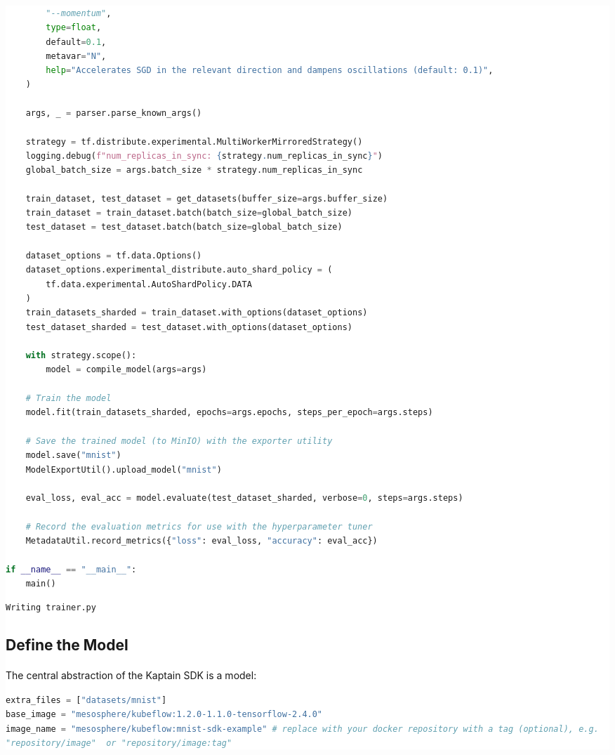 ```python
        "--momentum",
        type=float,
        default=0.1,
        metavar="N",
        help="Accelerates SGD in the relevant direction and dampens oscillations (default: 0.1)",
    )

    args, _ = parser.parse_known_args()

    strategy = tf.distribute.experimental.MultiWorkerMirroredStrategy()
    logging.debug(f"num_replicas_in_sync: {strategy.num_replicas_in_sync}")
    global_batch_size = args.batch_size * strategy.num_replicas_in_sync

    train_dataset, test_dataset = get_datasets(buffer_size=args.buffer_size)
    train_dataset = train_dataset.batch(batch_size=global_batch_size)
    test_dataset = test_dataset.batch(batch_size=global_batch_size)

    dataset_options = tf.data.Options()
    dataset_options.experimental_distribute.auto_shard_policy = (
        tf.data.experimental.AutoShardPolicy.DATA
    )
    train_datasets_sharded = train_dataset.with_options(dataset_options)
    test_dataset_sharded = test_dataset.with_options(dataset_options)

    with strategy.scope():
        model = compile_model(args=args)

    # Train the model
    model.fit(train_datasets_sharded, epochs=args.epochs, steps_per_epoch=args.steps)

    # Save the trained model (to MinIO) with the exporter utility
    model.save("mnist")
    ModelExportUtil().upload_model("mnist")

    eval_loss, eval_acc = model.evaluate(test_dataset_sharded, verbose=0, steps=args.steps)
    
    # Record the evaluation metrics for use with the hyperparameter tuner
    MetadataUtil.record_metrics({"loss": eval_loss, "accuracy": eval_acc})

if __name__ == "__main__":
    main()
```

    Writing trainer.py


## Define the Model
The central abstraction of the Kaptain SDK is a model:


```python
extra_files = ["datasets/mnist"]
base_image = "mesosphere/kubeflow:1.2.0-1.1.0-tensorflow-2.4.0"
image_name = "mesosphere/kubeflow:mnist-sdk-example" # replace with your docker repository with a tag (optional), e.g. "repository/image"  or "repository/image:tag"
```

